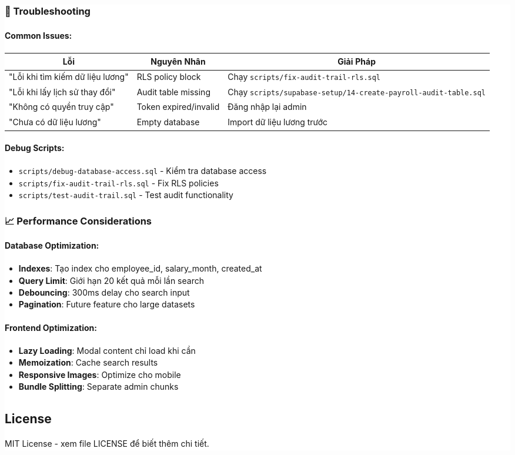 ### 🐛 Troubleshooting

#### **Common Issues:**

| Lỗi                              | Nguyên Nhân           | Giải Pháp                                                       |
| -------------------------------- | --------------------- | --------------------------------------------------------------- |
| "Lỗi khi tìm kiếm dữ liệu lương" | RLS policy block      | Chạy `scripts/fix-audit-trail-rls.sql`                          |
| "Lỗi khi lấy lịch sử thay đổi"   | Audit table missing   | Chạy `scripts/supabase-setup/14-create-payroll-audit-table.sql` |
| "Không có quyền truy cập"        | Token expired/invalid | Đăng nhập lại admin                                             |
| "Chưa có dữ liệu lương"          | Empty database        | Import dữ liệu lương trước                                      |

#### **Debug Scripts:**

- `scripts/debug-database-access.sql` - Kiểm tra database access
- `scripts/fix-audit-trail-rls.sql` - Fix RLS policies
- `scripts/test-audit-trail.sql` - Test audit functionality

### 📈 Performance Considerations

#### **Database Optimization:**

- **Indexes**: Tạo index cho employee_id, salary_month, created_at
- **Query Limit**: Giới hạn 20 kết quả mỗi lần search
- **Debouncing**: 300ms delay cho search input
- **Pagination**: Future feature cho large datasets

#### **Frontend Optimization:**

- **Lazy Loading**: Modal content chỉ load khi cần
- **Memoization**: Cache search results
- **Responsive Images**: Optimize cho mobile
- **Bundle Splitting**: Separate admin chunks

## License

MIT License - xem file LICENSE để biết thêm chi tiết.
